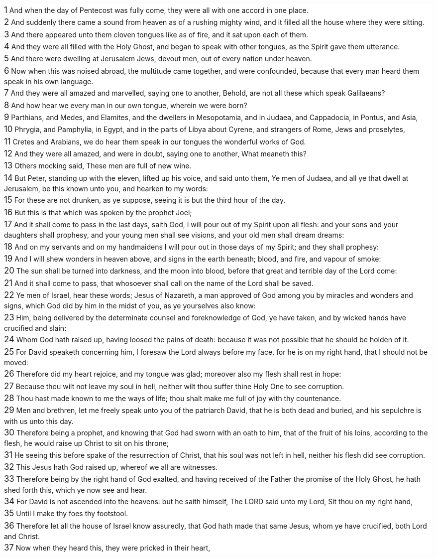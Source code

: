 <span style="font-size:larger;">1</span>  And when the day of Pentecost was fully come, they were all with one accord in one place. <br><span style="font-size:larger;">2</span>  And suddenly there came a sound from heaven as of a rushing mighty wind, and it filled all the house where they were sitting. <br><span style="font-size:larger;">3</span>  And there appeared unto them cloven tongues like as of fire, and it sat upon each of them. <br><span style="font-size:larger;">4</span>  And they were all filled with the Holy Ghost, and began to speak with other tongues, as the Spirit gave them utterance. <br><span style="font-size:larger;">5</span>  And there were dwelling at Jerusalem Jews, devout men, out of every nation under heaven. <br><span style="font-size:larger;">6</span>  Now when this was noised abroad, the multitude came together, and were confounded, because that every man heard them speak in his own language. <br><span style="font-size:larger;">7</span>  And they were all amazed and marvelled, saying one to another, Behold, are not all these which speak Galilaeans? <br><span style="font-size:larger;">8</span>  And how hear we every man in our own tongue, wherein we were born? <br><span style="font-size:larger;">9</span>  Parthians, and Medes, and Elamites, and the dwellers in Mesopotamia, and in Judaea, and Cappadocia, in Pontus, and Asia, <br><span style="font-size:larger;">10</span>  Phrygia, and Pamphylia, in Egypt, and in the parts of Libya about Cyrene, and strangers of Rome, Jews and proselytes, <br><span style="font-size:larger;">11</span>  Cretes and Arabians, we do hear them speak in our tongues the wonderful works of God. <br><span style="font-size:larger;">12</span>  And they were all amazed, and were in doubt, saying one to another, What meaneth this? <br><span style="font-size:larger;">13</span>  Others mocking said, These men are full of new wine. <br><span style="font-size:larger;">14</span>  But Peter, standing up with the eleven, lifted up his voice, and said unto them, Ye men of Judaea, and all ye that dwell at Jerusalem, be this known unto you, and hearken to my words: <br><span style="font-size:larger;">15</span>  For these are not drunken, as ye suppose, seeing it is but the third hour of the day. <br><span style="font-size:larger;">16</span>  But this is that which was spoken by the prophet Joel; <br><span style="font-size:larger;">17</span>  And it shall come to pass in the last days, saith God, I will pour out of my Spirit upon all flesh: and your sons and your daughters shall prophesy, and your young men shall see visions, and your old men shall dream dreams: <br><span style="font-size:larger;">18</span>  And on my servants and on my handmaidens I will pour out in those days of my Spirit; and they shall prophesy: <br><span style="font-size:larger;">19</span>  And I will shew wonders in heaven above, and signs in the earth beneath; blood, and fire, and vapour of smoke: <br><span style="font-size:larger;">20</span>  The sun shall be turned into darkness, and the moon into blood, before that great and terrible day of the Lord come: <br><span style="font-size:larger;">21</span>  And it shall come to pass, that whosoever shall call on the name of the Lord shall be saved. <br><span style="font-size:larger;">22</span>  Ye men of Israel, hear these words; Jesus of Nazareth, a man approved of God among you by miracles and wonders and signs, which God did by him in the midst of you, as ye yourselves also know: <br><span style="font-size:larger;">23</span>  Him, being delivered by the determinate counsel and foreknowledge of God, ye have taken, and by wicked hands have crucified and slain: <br><span style="font-size:larger;">24</span>  Whom God hath raised up, having loosed the pains of death: because it was not possible that he should be holden of it. <br><span style="font-size:larger;">25</span>  For David speaketh concerning him, I foresaw the Lord always before my face, for he is on my right hand, that I should not be moved: <br><span style="font-size:larger;">26</span>  Therefore did my heart rejoice, and my tongue was glad; moreover also my flesh shall rest in hope: <br><span style="font-size:larger;">27</span>  Because thou wilt not leave my soul in hell, neither wilt thou suffer thine Holy One to see corruption. <br><span style="font-size:larger;">28</span>  Thou hast made known to me the ways of life; thou shalt make me full of joy with thy countenance. <br><span style="font-size:larger;">29</span>  Men and brethren, let me freely speak unto you of the patriarch David, that he is both dead and buried, and his sepulchre is with us unto this day. <br><span style="font-size:larger;">30</span>  Therefore being a prophet, and knowing that God had sworn with an oath to him, that of the fruit of his loins, according to the flesh, he would raise up Christ to sit on his throne; <br><span style="font-size:larger;">31</span>  He seeing this before spake of the resurrection of Christ, that his soul was not left in hell, neither his flesh did see corruption. <br><span style="font-size:larger;">32</span>  This Jesus hath God raised up, whereof we all are witnesses. <br><span style="font-size:larger;">33</span>  Therefore being by the right hand of God exalted, and having received of the Father the promise of the Holy Ghost, he hath shed forth this, which ye now see and hear. <br><span style="font-size:larger;">34</span>  For David is not ascended into the heavens: but he saith himself, The LORD said unto my Lord, Sit thou on my right hand, <br><span style="font-size:larger;">35</span>  Until I make thy foes thy footstool. <br><span style="font-size:larger;">36</span>  Therefore let all the house of Israel know assuredly, that God hath made that same Jesus, whom ye have crucified, both Lord and Christ. <br><span style="font-size:larger;">37</span>  Now when they heard this, they were pricked in their heart,